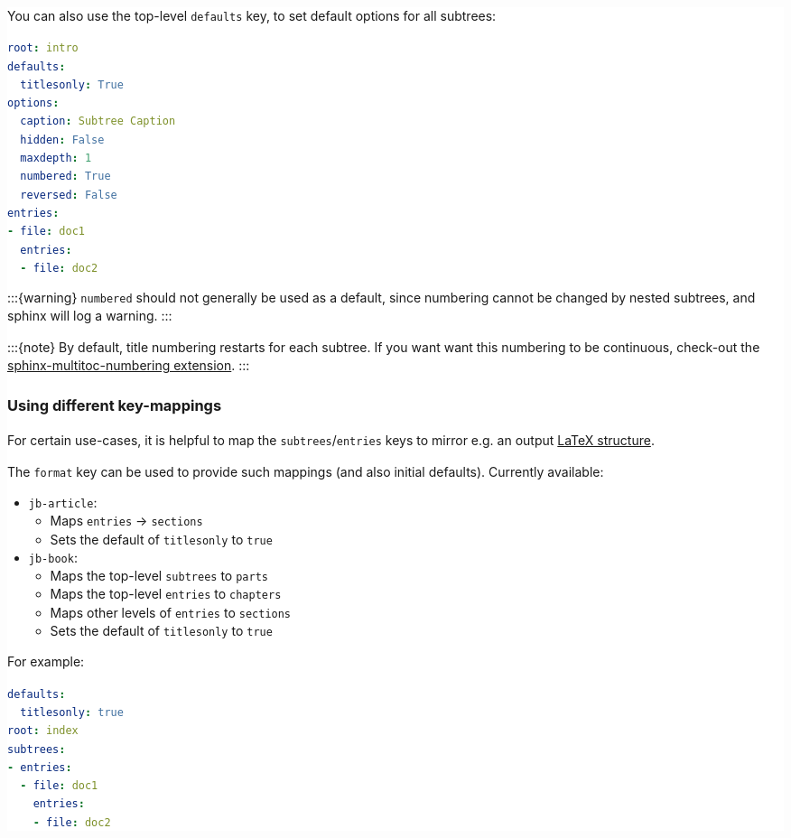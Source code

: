 You can also use the top-level `defaults` key, to set default options for all subtrees:

```yaml
root: intro
defaults:
  titlesonly: True
options:
  caption: Subtree Caption
  hidden: False
  maxdepth: 1
  numbered: True
  reversed: False
entries:
- file: doc1
  entries:
  - file: doc2
```

:::{warning}
`numbered` should not generally be used as a default, since numbering cannot be changed by nested subtrees, and sphinx will log a warning.
:::

:::{note}
By default, title numbering restarts for each subtree.
If you want want this numbering to be continuous, check-out the [sphinx-multitoc-numbering extension](https://github.com/executablebooks/sphinx-multitoc-numbering).
:::

### Using different key-mappings

For certain use-cases, it is helpful to map the `subtrees`/`entries` keys to mirror e.g. an output [LaTeX structure](https://www.overleaf.com/learn/latex/sections_and_chapters).

The `format` key can be used to provide such mappings (and also initial defaults).
Currently available:

- `jb-article`:
  - Maps `entries` -> `sections`
  - Sets the default of `titlesonly` to `true`
- `jb-book`:
  - Maps the top-level `subtrees` to `parts`
  - Maps the top-level `entries` to `chapters`
  - Maps other levels of `entries` to `sections`
  - Sets the default of `titlesonly` to `true`

For example:

```yaml
defaults:
  titlesonly: true
root: index
subtrees:
- entries:
  - file: doc1
    entries:
    - file: doc2
```
